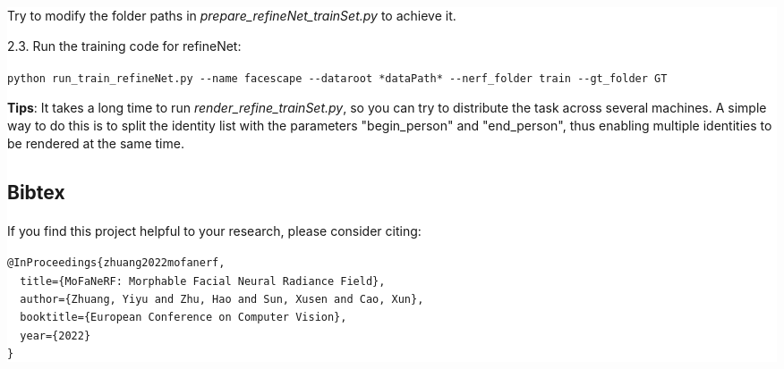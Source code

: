 Try to modify the folder paths in  *prepare_refineNet_trainSet.py* to achieve it.

2.3. Run the training code for refineNet:
```
python run_train_refineNet.py --name facescape --dataroot *dataPath* --nerf_folder train --gt_folder GT
```

**Tips**: It takes a long time to run *render_refine_trainSet.py*, so you can try to distribute the task across several machines. A simple way to do this is to split the identity list with the parameters "begin_person" and "end_person", thus enabling multiple identities to be rendered at the same time.

Bibtex
---
If you find this project helpful to your research, please consider citing:

```
@InProceedings{zhuang2022mofanerf,
  title={MoFaNeRF: Morphable Facial Neural Radiance Field},
  author={Zhuang, Yiyu and Zhu, Hao and Sun, Xusen and Cao, Xun},
  booktitle={European Conference on Computer Vision},
  year={2022}
}
```
